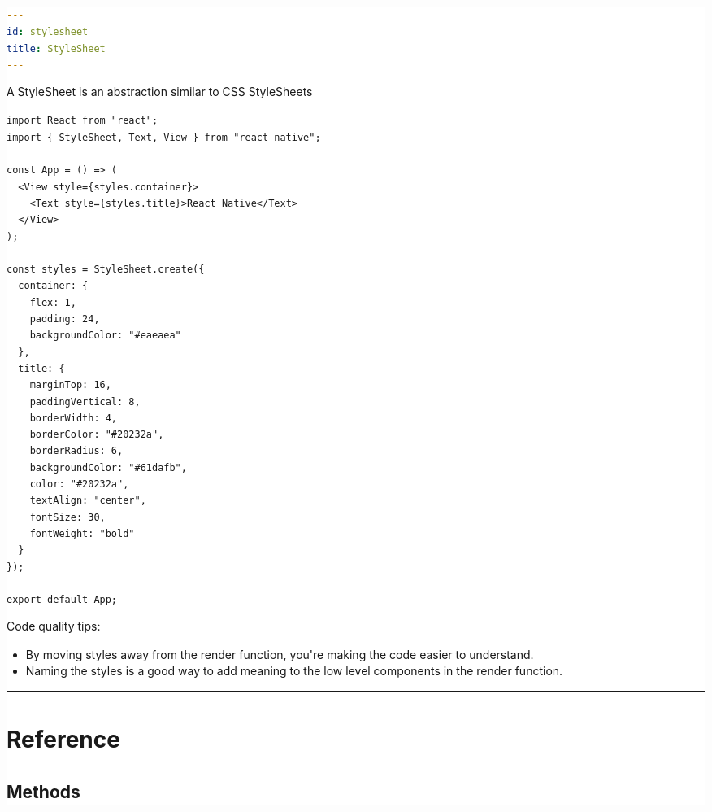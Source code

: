 ```yaml
---
id: stylesheet
title: StyleSheet
---
```


A StyleSheet is an abstraction similar to CSS StyleSheets

```SnackPlayer name=StyleSheet
import React from "react";
import { StyleSheet, Text, View } from "react-native";

const App = () => (
  <View style={styles.container}>
    <Text style={styles.title}>React Native</Text>
  </View>
);

const styles = StyleSheet.create({
  container: {
    flex: 1,
    padding: 24,
    backgroundColor: "#eaeaea"
  },
  title: {
    marginTop: 16,
    paddingVertical: 8,
    borderWidth: 4,
    borderColor: "#20232a",
    borderRadius: 6,
    backgroundColor: "#61dafb",
    color: "#20232a",
    textAlign: "center",
    fontSize: 30,
    fontWeight: "bold"
  }
});

export default App;
```

Code quality tips:

- By moving styles away from the render function, you're making the code easier to understand.
- Naming the styles is a good way to add meaning to the low level components in the render function.

---

# Reference

## Methods
